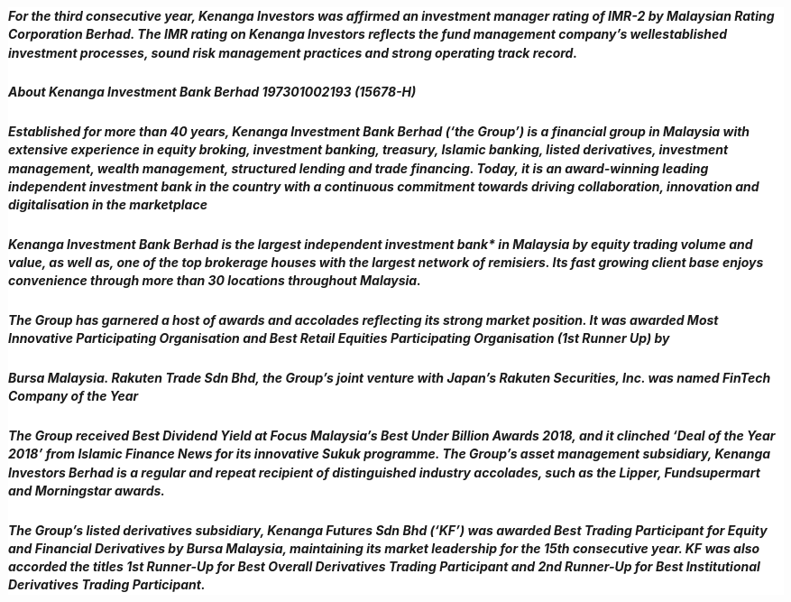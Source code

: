 ##### For the third consecutive year, Kenanga Investors was affirmed an investment manager rating of IMR-2 by Malaysian Rating Corporation Berhad. The IMR rating on Kenanga Investors reflects the fund management company’s wellestablished investment processes, sound risk management practices and strong operating track record.

##### About Kenanga Investment Bank Berhad 197301002193 (15678-H)

##### Established for more than 40 years, Kenanga Investment Bank Berhad (‘the Group’) is a financial group in Malaysia with extensive experience in equity broking, investment banking, treasury, Islamic banking, listed derivatives, investment management, wealth management, structured lending and trade financing. Today, it is an award-winning leading independent investment bank in the country with a continuous commitment towards driving collaboration, innovation and digitalisation in the marketplace

##### Kenanga Investment Bank Berhad is the largest independent investment bank* in Malaysia by equity trading volume and value, as well as, one of the top brokerage houses with the largest network of remisiers. Its fast growing client base enjoys convenience through more than 30 locations throughout Malaysia.

##### The Group has garnered a host of awards and accolades reflecting its strong market position. It was awarded Most Innovative Participating Organisation and Best Retail Equities Participating Organisation (1st Runner Up) by

##### Bursa Malaysia. Rakuten Trade Sdn Bhd, the Group’s joint venture with Japan’s Rakuten Securities, Inc. was named FinTech Company of the Year

##### The Group received Best Dividend Yield at Focus Malaysia’s Best Under Billion Awards 2018, and it clinched ‘Deal of the Year 2018’ from Islamic Finance News for its innovative Sukuk programme. The Group’s asset management subsidiary, Kenanga Investors Berhad is a regular and repeat recipient of distinguished industry accolades, such as the Lipper, Fundsupermart and Morningstar awards.

##### The Group’s listed derivatives subsidiary, Kenanga Futures Sdn Bhd (‘KF’) was awarded Best Trading Participant for Equity and Financial Derivatives by Bursa Malaysia, maintaining its market leadership for the 15th consecutive year. KF was also accorded the titles 1st Runner-Up for Best Overall Derivatives Trading Participant and 2nd Runner-Up for Best Institutional Derivatives Trading Participant.
